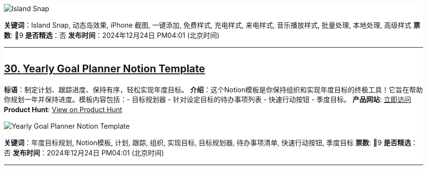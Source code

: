 
![Island Snap](https://ph-files.imgix.net/44617fb8-4d45-4657-9051-eec3a4f05d78.jpeg?auto=format&fit=crop&frame=1&h=512&w=1024)

**关键词**：Island Snap, 动态岛效果, iPhone 截图, 一键添加, 免费样式, 充电样式, 来电样式, 音乐播放样式, 批量处理, 本地处理, 高级样式
**票数**: 🔺9
**是否精选**：否
**发布时间**：2024年12月24日 PM04:01 (北京时间)

---

## [30. Yearly Goal Planner Notion Template](https://www.producthunt.com/posts/yearly-goal-planner-notion-template?utm_campaign=producthunt-api&utm_medium=api-v2&utm_source=Application%3A+My_PH_APP+%28ID%3A+138680%29)
**标语**：制定计划、跟踪进度、保持有序，轻松实现年度目标。
**介绍**：这个Notion模板是你保持组织和实现年度目标的终极工具！它旨在帮助你规划一年并保持进度。模板内容包括：- 目标规划器 - 针对设定目标的待办事项列表 - 快速行动按钮 - 季度目标。
**产品网站**: [立即访问](https://www.producthunt.com/r/RHQZ3QOD3DUU74?utm_campaign=producthunt-api&utm_medium=api-v2&utm_source=Application%3A+My_PH_APP+%28ID%3A+138680%29)
**Product Hunt**: [View on Product Hunt](https://www.producthunt.com/posts/yearly-goal-planner-notion-template?utm_campaign=producthunt-api&utm_medium=api-v2&utm_source=Application%3A+My_PH_APP+%28ID%3A+138680%29)

![Yearly Goal Planner Notion Template](https://ph-files.imgix.net/cd02a366-6d53-4b62-bb05-7bc7df457547.png?auto=format&fit=crop&frame=1&h=512&w=1024)

**关键词**：年度目标规划, Notion模板, 计划, 跟踪, 组织, 实现目标, 目标规划器, 待办事项清单, 快速行动按钮, 季度目标
**票数**: 🔺9
**是否精选**：否
**发布时间**：2024年12月24日 PM04:01 (北京时间)

---

